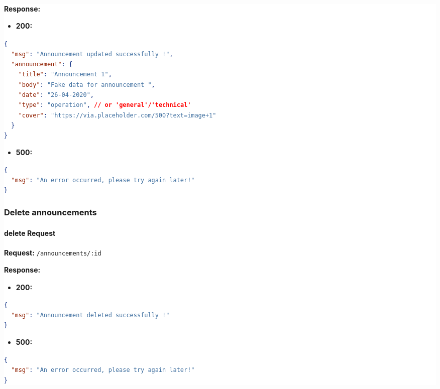 **Response:**

- **200:**

```json
{
  "msg": "Announcement updated successfully !",
  "announcement": {
    "title": "Announcement 1",
    "body": "Fake data for announcement ",
    "date": "26-04-2020",
    "type": "operation", // or 'general'/'technical'
    "cover": "https://via.placeholder.com/500?text=image+1"
  }
}
```

- **500:**

```json
{
  "msg": "An error occurred, please try again later!"
}
```

### Delete announcements

#### delete Request

**Request:** `/announcements/:id`

**Response:**

- **200:**

```json
{
  "msg": "Announcement deleted successfully !"
}
```

- **500:**

```json
{
  "msg": "An error occurred, please try again later!"
}
```
